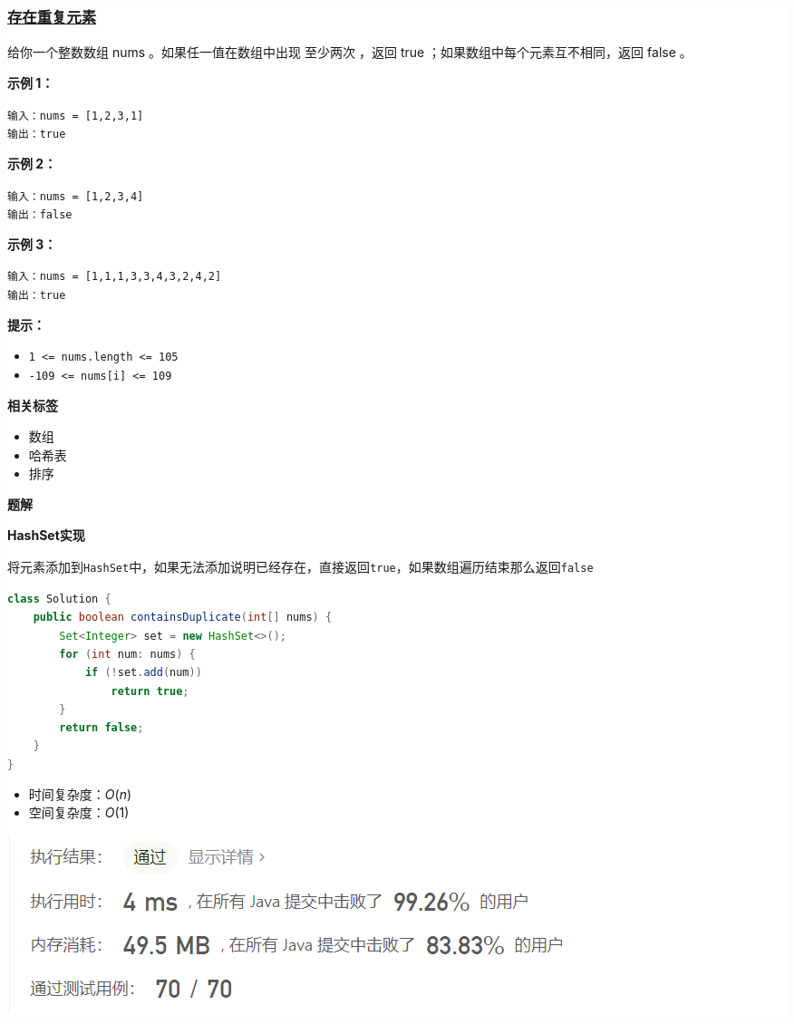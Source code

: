 ### [存在重复元素](https://leetcode-cn.com/leetbook/read/top-interview-questions-easy/x248f5/)

给你一个整数数组 nums 。如果任一值在数组中出现 至少两次 ，返回 true ；如果数组中每个元素互不相同，返回 false 。

**示例 1：**

```
输入：nums = [1,2,3,1]
输出：true
```

**示例 2：**

```
输入：nums = [1,2,3,4]
输出：false
```

**示例 3：**

```
输入：nums = [1,1,1,3,3,4,3,2,4,2]
输出：true
```

**提示：**

- `1 <= nums.length <= 105`
- `-109 <= nums[i] <= 109`

**相关标签**

- 数组
- 哈希表
- 排序

**题解**

**HashSet实现**

将元素添加到`HashSet`中，如果无法添加说明已经存在，直接返回`true`，如果数组遍历结束那么返回`false`

```java
class Solution {
    public boolean containsDuplicate(int[] nums) {
        Set<Integer> set = new HashSet<>();
        for (int num: nums) {
            if (!set.add(num))
                return true;
        }
        return false;
    }
}
```

* 时间复杂度：$O(n)$
* 空间复杂度：$O(1)$

![image-20220428184517850](imgs/image-20220428184517850.png)

